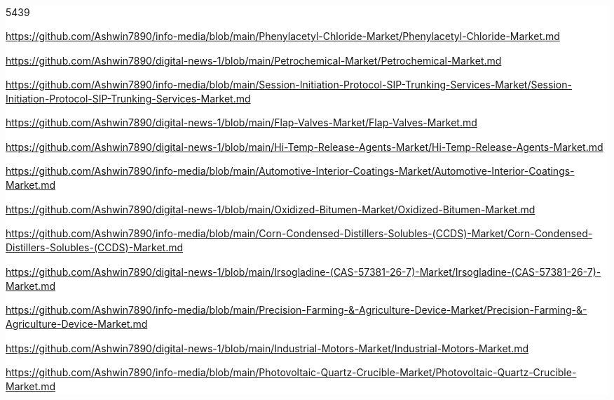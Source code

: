 5439</p><p><a href="https://github.com/Ashwin7890/info-media/blob/main/Phenylacetyl-Chloride-Market/Phenylacetyl-Chloride-Market.md">https://github.com/Ashwin7890/info-media/blob/main/Phenylacetyl-Chloride-Market/Phenylacetyl-Chloride-Market.md</a></p><p><a href="https://github.com/Ashwin7890/digital-news-1/blob/main/Petrochemical-Market/Petrochemical-Market.md">https://github.com/Ashwin7890/digital-news-1/blob/main/Petrochemical-Market/Petrochemical-Market.md</a></p><p><a href="https://github.com/Ashwin7890/info-media/blob/main/Session-Initiation-Protocol-SIP-Trunking-Services-Market/Session-Initiation-Protocol-SIP-Trunking-Services-Market.md">https://github.com/Ashwin7890/info-media/blob/main/Session-Initiation-Protocol-SIP-Trunking-Services-Market/Session-Initiation-Protocol-SIP-Trunking-Services-Market.md</a></p><p><a href="https://github.com/Ashwin7890/digital-news-1/blob/main/Flap-Valves-Market/Flap-Valves-Market.md">https://github.com/Ashwin7890/digital-news-1/blob/main/Flap-Valves-Market/Flap-Valves-Market.md</a></p><p><a href="https://github.com/Ashwin7890/digital-news-1/blob/main/Hi-Temp-Release-Agents-Market/Hi-Temp-Release-Agents-Market.md">https://github.com/Ashwin7890/digital-news-1/blob/main/Hi-Temp-Release-Agents-Market/Hi-Temp-Release-Agents-Market.md</a></p><p><a href="https://github.com/Ashwin7890/info-media/blob/main/Automotive-Interior-Coatings-Market/Automotive-Interior-Coatings-Market.md">https://github.com/Ashwin7890/info-media/blob/main/Automotive-Interior-Coatings-Market/Automotive-Interior-Coatings-Market.md</a></p><p><a href="https://github.com/Ashwin7890/digital-news-1/blob/main/Oxidized-Bitumen-Market/Oxidized-Bitumen-Market.md">https://github.com/Ashwin7890/digital-news-1/blob/main/Oxidized-Bitumen-Market/Oxidized-Bitumen-Market.md</a></p><p><a href="https://github.com/Ashwin7890/info-media/blob/main/Corn-Condensed-Distillers-Solubles-(CCDS)-Market/Corn-Condensed-Distillers-Solubles-(CCDS)-Market.md">https://github.com/Ashwin7890/info-media/blob/main/Corn-Condensed-Distillers-Solubles-(CCDS)-Market/Corn-Condensed-Distillers-Solubles-(CCDS)-Market.md</a></p><p><a href="https://github.com/Ashwin7890/digital-news-1/blob/main/Irsogladine-(CAS-57381-26-7)-Market/Irsogladine-(CAS-57381-26-7)-Market.md">https://github.com/Ashwin7890/digital-news-1/blob/main/Irsogladine-(CAS-57381-26-7)-Market/Irsogladine-(CAS-57381-26-7)-Market.md</a></p><p><a href="https://github.com/Ashwin7890/info-media/blob/main/Precision-Farming-&-Agriculture-Device-Market/Precision-Farming-&-Agriculture-Device-Market.md">https://github.com/Ashwin7890/info-media/blob/main/Precision-Farming-&-Agriculture-Device-Market/Precision-Farming-&-Agriculture-Device-Market.md</a></p><p><a href="https://github.com/Ashwin7890/digital-news-1/blob/main/Industrial-Motors-Market/Industrial-Motors-Market.md">https://github.com/Ashwin7890/digital-news-1/blob/main/Industrial-Motors-Market/Industrial-Motors-Market.md</a></p><p><a href="https://github.com/Ashwin7890/info-media/blob/main/Photovoltaic-Quartz-Crucible-Market/Photovoltaic-Quartz-Crucible-Market.md">https://github.com/Ashwin7890/info-media/blob/main/Photovoltaic-Quartz-Crucible-Market/Photovoltaic-Quartz-Crucible-Market.md</a></p>

